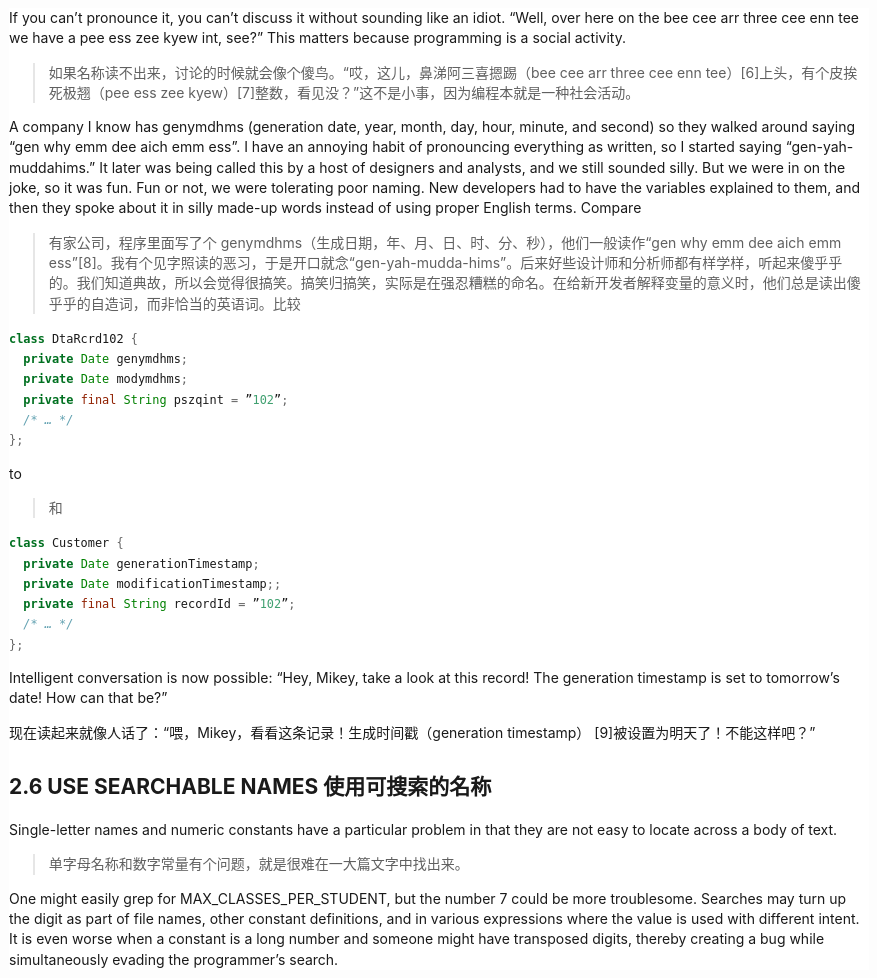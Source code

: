 If you can’t pronounce it, you can’t discuss it without sounding like an idiot. “Well, over here on the bee cee arr three cee enn tee we have a pee ess zee kyew int, see?” This matters because programming is a social activity.

> 如果名称读不出来，讨论的时候就会像个傻鸟。“哎，这儿，鼻涕阿三喜摁踢（bee cee arr three cee enn tee）[6]上头，有个皮挨死极翘（pee ess zee kyew）[7]整数，看见没？”这不是小事，因为编程本就是一种社会活动。

A company I know has genymdhms (generation date, year, month, day, hour, minute, and second) so they walked around saying “gen why emm dee aich emm ess”. I have an annoying habit of pronouncing everything as written, so I started saying “gen-yah-muddahims.” It later was being called this by a host of designers and analysts, and we still sounded silly. But we were in on the joke, so it was fun. Fun or not, we were tolerating poor naming. New developers had to have the variables explained to them, and then they spoke about it in silly made-up words instead of using proper English terms. Compare

> 有家公司，程序里面写了个 genymdhms（生成日期，年、月、日、时、分、秒），他们一般读作“gen why emm dee aich emm ess”[8]。我有个见字照读的恶习，于是开口就念“gen-yah-mudda-hims”。后来好些设计师和分析师都有样学样，听起来傻乎乎的。我们知道典故，所以会觉得很搞笑。搞笑归搞笑，实际是在强忍糟糕的命名。在给新开发者解释变量的意义时，他们总是读出傻乎乎的自造词，而非恰当的英语词。比较

```java
class DtaRcrd102 {
  private Date genymdhms;
  private Date modymdhms;
  private final String pszqint = ”102”;
  /* … */
};
```

to

> 和

```java
class Customer {
  private Date generationTimestamp;
  private Date modificationTimestamp;;
  private final String recordId = ”102”;
  /* … */
};
```

Intelligent conversation is now possible: “Hey, Mikey, take a look at this record! The generation timestamp is set to tomorrow’s date! How can that be?”

现在读起来就像人话了：“喂，Mikey，看看这条记录！生成时间戳（generation timestamp） [9]被设置为明天了！不能这样吧？”

## 2.6 USE SEARCHABLE NAMES 使用可搜索的名称

Single-letter names and numeric constants have a particular problem in that they are not easy to locate across a body of text.

> 单字母名称和数字常量有个问题，就是很难在一大篇文字中找出来。

One might easily grep for MAX_CLASSES_PER_STUDENT, but the number 7 could be more troublesome. Searches may turn up the digit as part of file names, other constant definitions, and in various expressions where the value is used with different intent. It is even worse when a constant is a long number and someone might have transposed digits, thereby creating a bug while simultaneously evading the programmer’s search.

